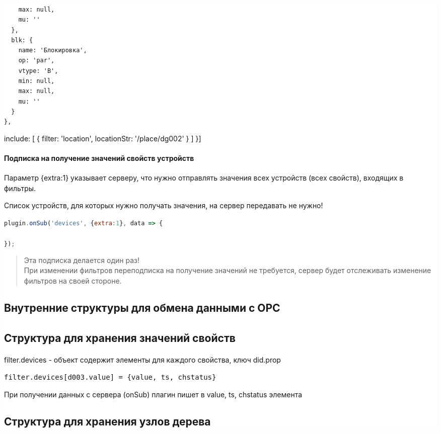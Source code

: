         max: null,
        mu: ''
      },
      blk: {
        name: 'Блокировка',
        op: 'par',
        vtype: 'B',
        min: null,
        max: null,
        mu: ''
      }
    },

 include: [
      {
        filter: 'location',
        locationStr: '/place/dg002'
      }
    ]
}]
</pre>


#### Подписка на получение значений свойств устройств
Параметр {extra:1} указывает серверу, что нужно отправлять значения всех устройств (всех свойств), входящих в фильтры.  

Список устройств, для которых нужно получать значения, на сервер передавать не нужно! 

```js
plugin.onSub('devices', {extra:1}, data => {

});
```
> Эта подписка делается один раз!  
> При изменении фильтров переподписка на получение значений не требуется, сервер будет отслеживать изменение фильтров на своей стороне. 



## Внутренние структуры для обмена данными с OPC 

## Структура для хранения значений свойств

filter.devices - объект содержит элементы для каждого свойства, ключ did.prop

<pre>
filter.devices[d003.value] = {value, ts, chstatus}
</pre>

При получении данных с сервера (onSub) плагин пишет в value, ts, chstatus элемента 


## Структура для хранения узлов дерева 
